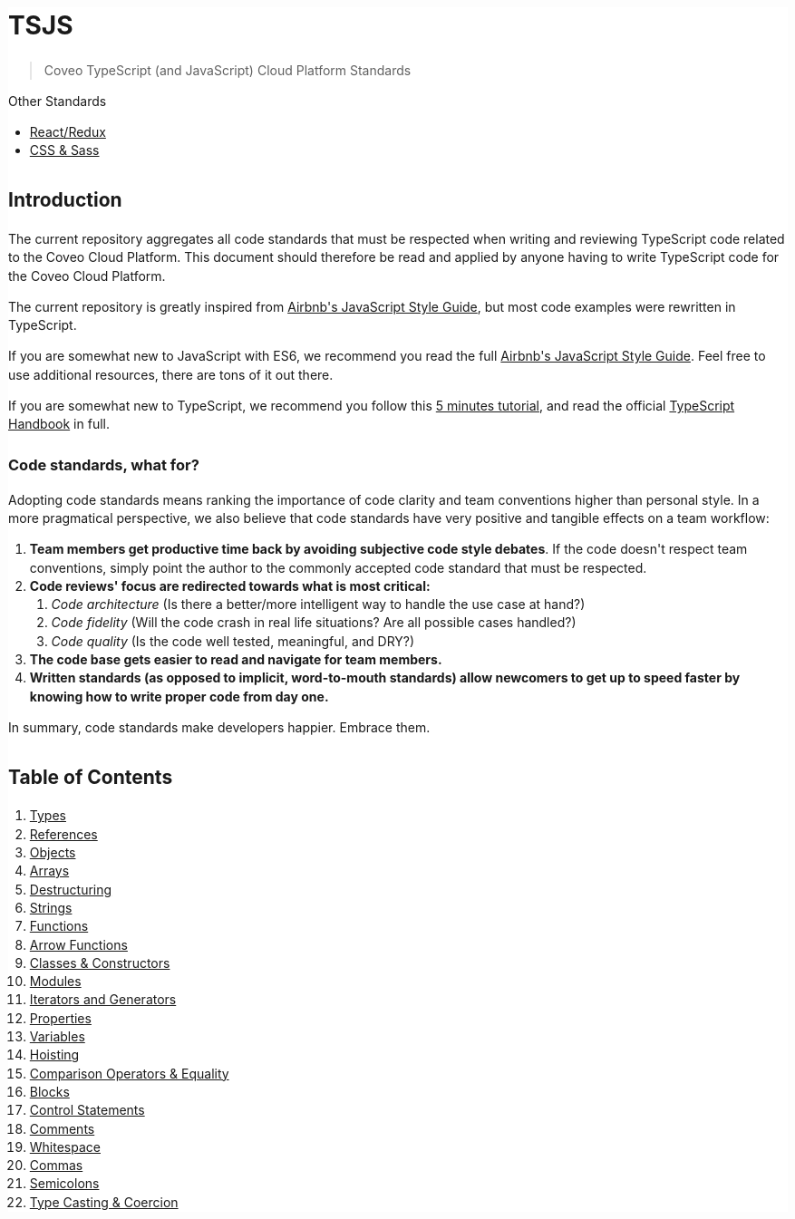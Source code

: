 # TSJS  
> Coveo TypeScript (and JavaScript) Cloud Platform Standards  
  
Other Standards  

- [React/Redux](react_redux/)  
- [CSS & Sass](css_sass/)

<h2 id="intro">Introduction</h2>

The current repository aggregates all code standards that must be respected when writing and reviewing TypeScript code related to the Coveo Cloud Platform. This document should therefore be read and applied by anyone having to write TypeScript code for the Coveo Cloud Platform.  
  
The current repository is greatly inspired from [Airbnb's JavaScript Style Guide](https://github.com/airbnb/javascript), but most code examples were rewritten in TypeScript.  

If you are somewhat new to JavaScript with ES6, we recommend you read the full [Airbnb's JavaScript Style Guide](https://github.com/airbnb/javascript). Feel free to use additional resources, there are tons of it out there.

If you are somewhat new to TypeScript, we recommend you follow this [5 minutes tutorial](https://www.typescriptlang.org/docs/handbook/typescript-in-5-minutes.html), and read the official [TypeScript Handbook](https://www.typescriptlang.org/docs/handbook/basic-types.html) in full.
  
<h3 id="intro--why">Code standards, what for?</h3>

Adopting code standards means ranking the importance of code clarity and team conventions higher than personal style. In a more pragmatical perspective, we also believe that code standards have very positive and tangible effects on a team workflow:  
  1. __Team members get productive time back by avoiding subjective code style debates__. If the code doesn't respect team conventions, simply point the author to the commonly accepted code standard that must be respected. 
  1. __Code reviews' focus are redirected towards what is most critical:__ 
      1. _Code architecture_ (Is there a better/more intelligent way to handle the use case at hand?)
      1. _Code fidelity_ (Will the code crash in real life situations? Are all possible cases handled?)  
      1. _Code quality_ (Is the code well tested, meaningful, and DRY?) 
  1. __The code base gets easier to read and navigate for team members.__  
  1. __Written standards (as opposed to implicit, word-to-mouth standards) allow newcomers to get up to speed faster by knowing how to write proper code from day one.__  
  
In summary, code standards make developers happier. Embrace them.

<h2 id="table-of-contents">Table of Contents</h2>

  1. [Types](#types)
  1. [References](#references)
  1. [Objects](#objects)
  1. [Arrays](#arrays)
  1. [Destructuring](#destructuring)
  1. [Strings](#strings)
  1. [Functions](#functions)
  1. [Arrow Functions](#arrow-functions)
  1. [Classes & Constructors](#classes--constructors)
  1. [Modules](#modules)
  1. [Iterators and Generators](#iterators-and-generators)
  1. [Properties](#properties)
  1. [Variables](#variables)
  1. [Hoisting](#hoisting)
  1. [Comparison Operators & Equality](#comparison-operators--equality)
  1. [Blocks](#blocks)
  1. [Control Statements](#control-statements)
  1. [Comments](#comments)
  1. [Whitespace](#whitespace)
  1. [Commas](#commas)
  1. [Semicolons](#semicolons)
  1. [Type Casting & Coercion](#type-casting--coercion)